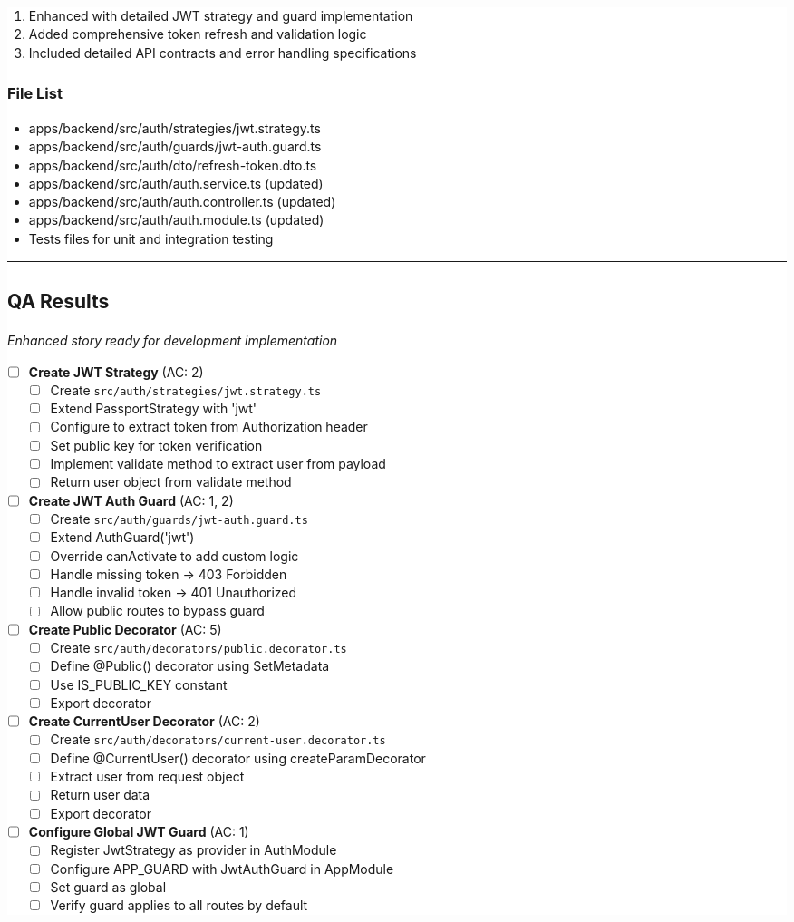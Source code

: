 1. Enhanced with detailed JWT strategy and guard implementation
2. Added comprehensive token refresh and validation logic
3. Included detailed API contracts and error handling specifications

### File List

- apps/backend/src/auth/strategies/jwt.strategy.ts
- apps/backend/src/auth/guards/jwt-auth.guard.ts
- apps/backend/src/auth/dto/refresh-token.dto.ts
- apps/backend/src/auth/auth.service.ts (updated)
- apps/backend/src/auth/auth.controller.ts (updated)
- apps/backend/src/auth/auth.module.ts (updated)
- Tests files for unit and integration testing

---

## QA Results

_Enhanced story ready for development implementation_

- [ ] **Create JWT Strategy** (AC: 2)
  - [ ] Create `src/auth/strategies/jwt.strategy.ts`
  - [ ] Extend PassportStrategy with 'jwt'
  - [ ] Configure to extract token from Authorization header
  - [ ] Set public key for token verification
  - [ ] Implement validate method to extract user from payload
  - [ ] Return user object from validate method

- [ ] **Create JWT Auth Guard** (AC: 1, 2)
  - [ ] Create `src/auth/guards/jwt-auth.guard.ts`
  - [ ] Extend AuthGuard('jwt')
  - [ ] Override canActivate to add custom logic
  - [ ] Handle missing token → 403 Forbidden
  - [ ] Handle invalid token → 401 Unauthorized
  - [ ] Allow public routes to bypass guard

- [ ] **Create Public Decorator** (AC: 5)
  - [ ] Create `src/auth/decorators/public.decorator.ts`
  - [ ] Define @Public() decorator using SetMetadata
  - [ ] Use IS_PUBLIC_KEY constant
  - [ ] Export decorator

- [ ] **Create CurrentUser Decorator** (AC: 2)
  - [ ] Create `src/auth/decorators/current-user.decorator.ts`
  - [ ] Define @CurrentUser() decorator using createParamDecorator
  - [ ] Extract user from request object
  - [ ] Return user data
  - [ ] Export decorator

- [ ] **Configure Global JWT Guard** (AC: 1)
  - [ ] Register JwtStrategy as provider in AuthModule
  - [ ] Configure APP_GUARD with JwtAuthGuard in AppModule
  - [ ] Set guard as global
  - [ ] Verify guard applies to all routes by default
